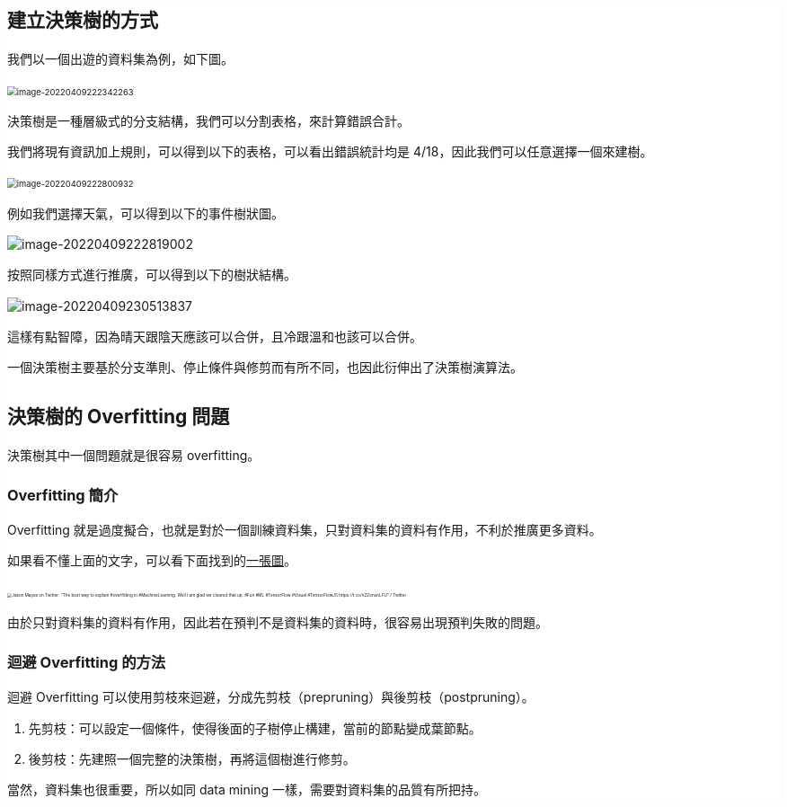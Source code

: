 

## 建立決策樹的方式

我們以一個出遊的資料集為例，如下圖。

<img src="https://i.imgur.com/WC34EM8.png" alt="image-20220409222342263" style="zoom:67%;" />



決策樹是一種層級式的分支結構，我們可以分割表格，來計算錯誤合計。

我們將現有資訊加上規則，可以得到以下的表格，可以看出錯誤統計均是 4/18，因此我們可以任意選擇一個來建樹。

<img src="https://i.imgur.com/scSx2jx.png" alt="image-20220409222800932" style="zoom:67%;" />

例如我們選擇天氣，可以得到以下的事件樹狀圖。

![image-20220409222819002](https://i.imgur.com/jtxnbof.png)

按照同樣方式進行推廣，可以得到以下的樹狀結構。

![image-20220409230513837](https://i.imgur.com/E1P7BKA.png)



這樣有點智障，因為晴天跟陰天應該可以合併，且冷跟溫和也該可以合併。

一個決策樹主要基於分支準則、停止條件與修剪而有所不同，也因此衍伸出了決策樹演算法。



## 決策樹的 Overfitting 問題

決策樹其中一個問題就是很容易 overfitting。



### Overfitting 簡介

Overfitting 就是過度擬合，也就是對於一個訓練資料集，只對資料集的資料有作用，不利於推廣更多資料。

如果看不懂上面的文字，可以看下面找到的[一張圖](https://pbs.twimg.com/media/Ef5yDj2X0AIkHEe.jpg)。

<img src="https://pbs.twimg.com/media/Ef5yDj2X0AIkHEe.jpg" alt="Jason Mayes on Twitter: &quot;The best way to explain #overfitting in  #MachineLearning. Well I am glad we cleared that up. #Fun #ML #TensorFlow  #Visual #TensorFlowJS https://t.co/nZZenunLFU&quot; / Twitter" style="zoom: 33%;" />

由於只對資料集的資料有作用，因此若在預判不是資料集的資料時，很容易出現預判失敗的問題。



### 迴避 Overfitting 的方法

迴避 Overfitting 可以使用剪枝來迴避，分成先剪枝（prepruning）與後剪枝（postpruning）。

1. 先剪枝：可以設定一個條件，使得後面的子樹停止構建，當前的節點變成葉節點。

2. 後剪枝：先建照一個完整的決策樹，再將這個樹進行修剪。

當然，資料集也很重要，所以如同 data mining 一樣，需要對資料集的品質有所把持。

